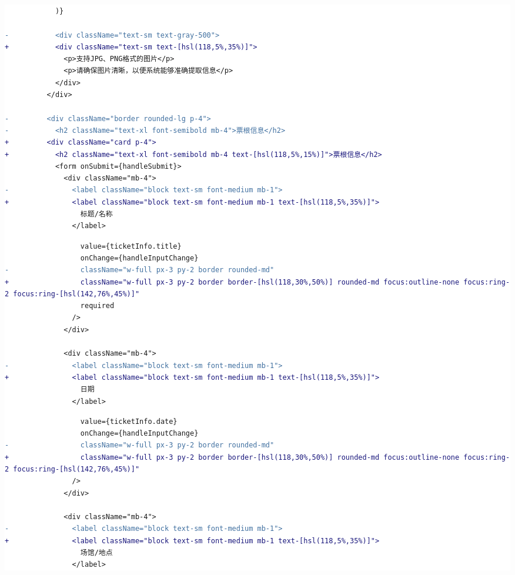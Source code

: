 ```diff
            )}
            
-           <div className="text-sm text-gray-500">
+           <div className="text-sm text-[hsl(118,5%,35%)]">
              <p>支持JPG、PNG格式的图片</p>
              <p>请确保图片清晰，以便系统能够准确提取信息</p>
            </div>
          </div>
          
-         <div className="border rounded-lg p-4">
-           <h2 className="text-xl font-semibold mb-4">票根信息</h2>
+         <div className="card p-4">
+           <h2 className="text-xl font-semibold mb-4 text-[hsl(118,5%,15%)]">票根信息</h2>
            <form onSubmit={handleSubmit}>
              <div className="mb-4">
-               <label className="block text-sm font-medium mb-1">
+               <label className="block text-sm font-medium mb-1 text-[hsl(118,5%,35%)]">
                  标题/名称
                </label>
```

```diff
                  value={ticketInfo.title}
                  onChange={handleInputChange}
-                 className="w-full px-3 py-2 border rounded-md"
+                 className="w-full px-3 py-2 border border-[hsl(118,30%,50%)] rounded-md focus:outline-none focus:ring-2 focus:ring-[hsl(142,76%,45%)]"
                  required
                />
              </div>
              
              <div className="mb-4">
-               <label className="block text-sm font-medium mb-1">
+               <label className="block text-sm font-medium mb-1 text-[hsl(118,5%,35%)]">
                  日期
                </label>
```

```diff
                  value={ticketInfo.date}
                  onChange={handleInputChange}
-                 className="w-full px-3 py-2 border rounded-md"
+                 className="w-full px-3 py-2 border border-[hsl(118,30%,50%)] rounded-md focus:outline-none focus:ring-2 focus:ring-[hsl(142,76%,45%)]"
                />
              </div>
              
              <div className="mb-4">
-               <label className="block text-sm font-medium mb-1">
+               <label className="block text-sm font-medium mb-1 text-[hsl(118,5%,35%)]">
                  场馆/地点
                </label>
```
